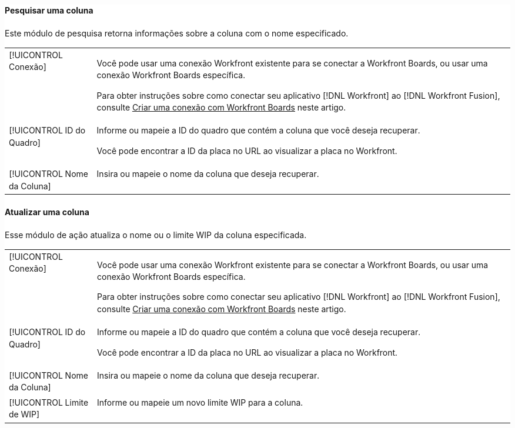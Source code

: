 #### Pesquisar uma coluna

Este módulo de pesquisa retorna informações sobre a coluna com o nome especificado.

<table style="table-layout:auto">
 <col> 
 <col> 
 <tbody> 
  <tr> 
   <td>[!UICONTROL Conexão]</td> 
      <td> <p>Você pode usar uma conexão Workfront existente para se conectar a Workfront Boards, ou usar uma conexão Workfront Boards específica. </p><p>Para obter instruções sobre como conectar seu aplicativo [!DNL Workfront] ao [!DNL Workfront Fusion], consulte <a href="#create-a-connection-to-workfront-boards" class="MCXref xref">Criar uma conexão com Workfront Boards</a> neste artigo.</p> </td> 
  </tr> 
  <tr> 
   <td>[!UICONTROL ID do Quadro]</td> 
   <td>Informe ou mapeie a ID do quadro que contém a coluna que você deseja recuperar.<p>Você pode encontrar a ID da placa no URL ao visualizar a placa no Workfront.</p></td> 
  </tr> 
  <tr> 
   <td>[!UICONTROL Nome da Coluna]</td> 
   <td>Insira ou mapeie o nome da coluna que deseja recuperar.</td> 
  </tr> 
 </tbody> 
</table>

#### Atualizar uma coluna

Esse módulo de ação atualiza o nome ou o limite WIP da coluna especificada.

<table style="table-layout:auto">
 <col> 
 <col> 
 <tbody> 
  <tr> 
   <td>[!UICONTROL Conexão]</td> 
      <td> <p>Você pode usar uma conexão Workfront existente para se conectar a Workfront Boards, ou usar uma conexão Workfront Boards específica. </p><p>Para obter instruções sobre como conectar seu aplicativo [!DNL Workfront] ao [!DNL Workfront Fusion], consulte <a href="#create-a-connection-to-workfront-boards" class="MCXref xref">Criar uma conexão com Workfront Boards</a> neste artigo.</p> </td> 
  </tr> 
  <tr> 
   <td>[!UICONTROL ID do Quadro]</td> 
   <td>Informe ou mapeie a ID do quadro que contém a coluna que você deseja recuperar.<p>Você pode encontrar a ID da placa no URL ao visualizar a placa no Workfront.</p></td> 
  </tr> 
  <tr> 
   <td>[!UICONTROL Nome da Coluna]</td> 
   <td>Insira ou mapeie o nome da coluna que deseja recuperar.</td> 
  </tr> 
  <tr> 
   <td>[!UICONTROL Limite de WIP]</td> 
   <td>Informe ou mapeie um novo limite WIP para a coluna.</td> 
  </tr> 
 </tbody> 
</table>
